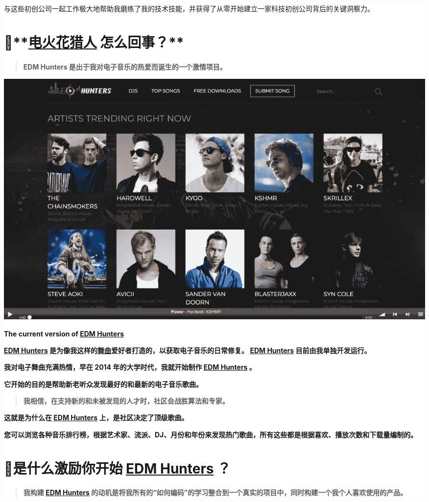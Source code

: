 与这些初创公司一起工作极大地帮助我磨练了我的技术技能，并获得了从零开始建立一家科技初创公司背后的关键洞察力。

# 🤔**[电火花猎人](https://www.edmhunters.com/) **怎么回事？****

> **EDM Hunters 是出于我对电子音乐的热爱而诞生的一个激情项目。**

**![](img/3b746f4f5128d8743331926b5f19ab01.png)**

****The current version of** [**EDM Hunters**](https://www.edmhunters.com/)**

**[EDM Hunters](https://www.edmhunters.com/) 是为像我这样的[舞曲](https://en.wikipedia.org/wiki/Electronic_dance_music)爱好者打造的，以获取电子音乐的日常修复。 [EDM Hunters](https://www.edmhunters.com/) 目前由我单独开发运行。**

**我对电子舞曲充满热情，早在 2014 年的大学时代，我就开始制作 [EDM Hunters](https://www.edmhunters.com/) 。**

**它开始的目的是帮助新老听众发现最好的和最新的电子音乐歌曲。**

> **我相信，在支持新的和未被发现的人才时，社区会战胜算法和专家。**

**这就是为什么在 [EDM Hunters](https://www.edmhunters.com/) 上，是社区决定了顶级歌曲。**

**您可以浏览各种音乐排行榜，根据艺术家、流派、DJ、月份和年份来发现热门歌曲，所有这些都是根据喜欢、播放次数和下载量编制的。**

# **💯是什么激励你开始 [EDM Hunters](https://www.edmhunters.com/) ？**

> **我构建 [EDM Hunters](https://www.edmhunters.com/) 的动机是将我所有的“如何编码”的学习整合到一个真实的项目中，同时构建一个我个人喜欢使用的产品。**
